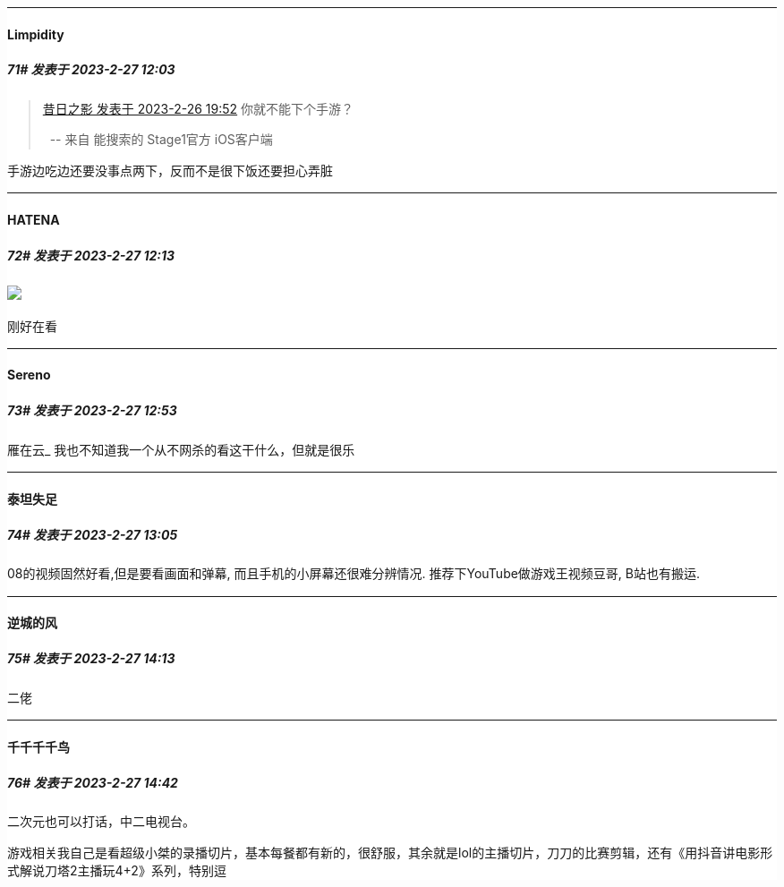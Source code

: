 *****

####  Limpidity  
##### 71#       发表于 2023-2-27 12:03

<blockquote><a href="httphttps://bbs.saraba1st.com/2b/forum.php?mod=redirect&amp;goto=findpost&amp;pid=59894945&amp;ptid=2121465" target="_blank">昔日之影 发表于 2023-2-26 19:52</a>
你就不能下个手游？

  -- 来自 能搜索的 Stage1官方 iOS客户端</blockquote>
手游边吃边还要没事点两下，反而不是很下饭还要担心弄脏


*****

####  HATENA  
##### 72#       发表于 2023-2-27 12:13

<img src="https://static.saraba1st.com/image/smiley/face2017/066.png" referrerpolicy="no-referrer">

刚好在看


*****

####  Sereno  
##### 73#       发表于 2023-2-27 12:53

雁在云_
我也不知道我一个从不网杀的看这干什么，但就是很乐


*****

####  泰坦失足  
##### 74#       发表于 2023-2-27 13:05

08的视频固然好看,但是要看画面和弹幕, 而且手机的小屏幕还很难分辨情况. 推荐下YouTube做游戏王视频豆哥, B站也有搬运.


*****

####  逆城的风  
##### 75#       发表于 2023-2-27 14:13

二佬


*****

####  千千千千鸟  
##### 76#       发表于 2023-2-27 14:42

二次元也可以打话，中二电视台。

游戏相关我自己是看超级小桀的录播切片，基本每餐都有新的，很舒服，其余就是lol的主播切片，刀刀的比赛剪辑，还有《用抖音讲电影形式解说刀塔2主播玩4+2》系列，特别逗
